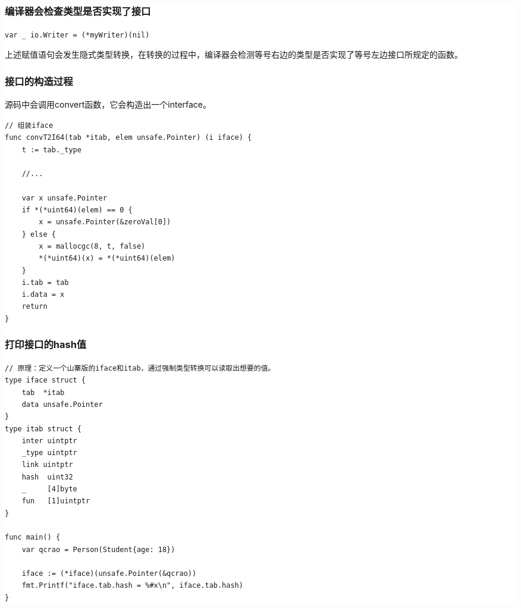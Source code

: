 


### 编译器会检查类型是否实现了接口

```
var _ io.Writer = (*myWriter)(nil)
```

上述赋值语句会发生隐式类型转换，在转换的过程中，编译器会检测等号右边的类型是否实现了等号左边接口所规定的函数。



### 接口的构造过程

源码中会调用convert函数，它会构造出一个interface。

```golang
// 组装iface
func convT2I64(tab *itab, elem unsafe.Pointer) (i iface) {
	t := tab._type
	
	//...
	
	var x unsafe.Pointer
	if *(*uint64)(elem) == 0 {
		x = unsafe.Pointer(&zeroVal[0])
	} else {
		x = mallocgc(8, t, false)
		*(*uint64)(x) = *(*uint64)(elem)
	}
	i.tab = tab
	i.data = x
	return
}
```



### 打印接口的hash值

```golang
// 原理：定义一个山寨版的iface和itab，通过强制类型转换可以读取出想要的值。
type iface struct {
	tab  *itab
	data unsafe.Pointer
}
type itab struct {
	inter uintptr
	_type uintptr
	link uintptr
	hash  uint32
	_     [4]byte
	fun   [1]uintptr
}

func main() {
	var qcrao = Person(Student{age: 18})

	iface := (*iface)(unsafe.Pointer(&qcrao))
	fmt.Printf("iface.tab.hash = %#x\n", iface.tab.hash)
}
```

